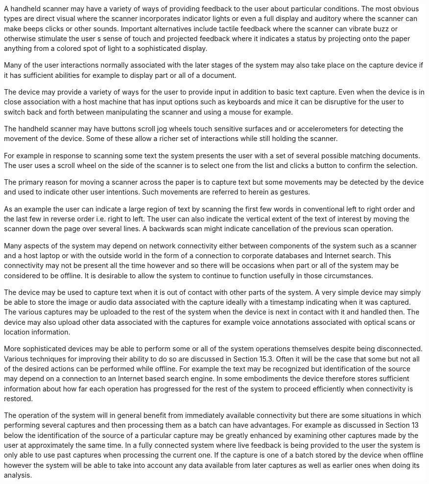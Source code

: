 A handheld scanner may have a variety of ways of providing feedback to the user about particular conditions. The most obvious types are direct visual where the scanner incorporates indicator lights or even a full display and auditory where the scanner can make beeps clicks or other sounds. Important alternatives include tactile feedback where the scanner can vibrate buzz or otherwise stimulate the user s sense of touch and projected feedback where it indicates a status by projecting onto the paper anything from a colored spot of light to a sophisticated display.

Many of the user interactions normally associated with the later stages of the system may also take place on the capture device if it has sufficient abilities for example to display part or all of a document.

The device may provide a variety of ways for the user to provide input in addition to basic text capture. Even when the device is in close association with a host machine that has input options such as keyboards and mice it can be disruptive for the user to switch back and forth between manipulating the scanner and using a mouse for example.

The handheld scanner may have buttons scroll jog wheels touch sensitive surfaces and or accelerometers for detecting the movement of the device. Some of these allow a richer set of interactions while still holding the scanner.

For example in response to scanning some text the system presents the user with a set of several possible matching documents. The user uses a scroll wheel on the side of the scanner is to select one from the list and clicks a button to confirm the selection.

The primary reason for moving a scanner across the paper is to capture text but some movements may be detected by the device and used to indicate other user intentions. Such movements are referred to herein as gestures. 

As an example the user can indicate a large region of text by scanning the first few words in conventional left to right order and the last few in reverse order i.e. right to left. The user can also indicate the vertical extent of the text of interest by moving the scanner down the page over several lines. A backwards scan might indicate cancellation of the previous scan operation.

Many aspects of the system may depend on network connectivity either between components of the system such as a scanner and a host laptop or with the outside world in the form of a connection to corporate databases and Internet search. This connectivity may not be present all the time however and so there will be occasions when part or all of the system may be considered to be offline. It is desirable to allow the system to continue to function usefully in those circumstances.

The device may be used to capture text when it is out of contact with other parts of the system. A very simple device may simply be able to store the image or audio data associated with the capture ideally with a timestamp indicating when it was captured. The various captures may be uploaded to the rest of the system when the device is next in contact with it and handled then. The device may also upload other data associated with the captures for example voice annotations associated with optical scans or location information.

More sophisticated devices may be able to perform some or all of the system operations themselves despite being disconnected. Various techniques for improving their ability to do so are discussed in Section 15.3. Often it will be the case that some but not all of the desired actions can be performed while offline. For example the text may be recognized but identification of the source may depend on a connection to an Internet based search engine. In some embodiments the device therefore stores sufficient information about how far each operation has progressed for the rest of the system to proceed efficiently when connectivity is restored.

The operation of the system will in general benefit from immediately available connectivity but there are some situations in which performing several captures and then processing them as a batch can have advantages. For example as discussed in Section 13 below the identification of the source of a particular capture may be greatly enhanced by examining other captures made by the user at approximately the same time. In a fully connected system where live feedback is being provided to the user the system is only able to use past captures when processing the current one. If the capture is one of a batch stored by the device when offline however the system will be able to take into account any data available from later captures as well as earlier ones when doing its analysis.
